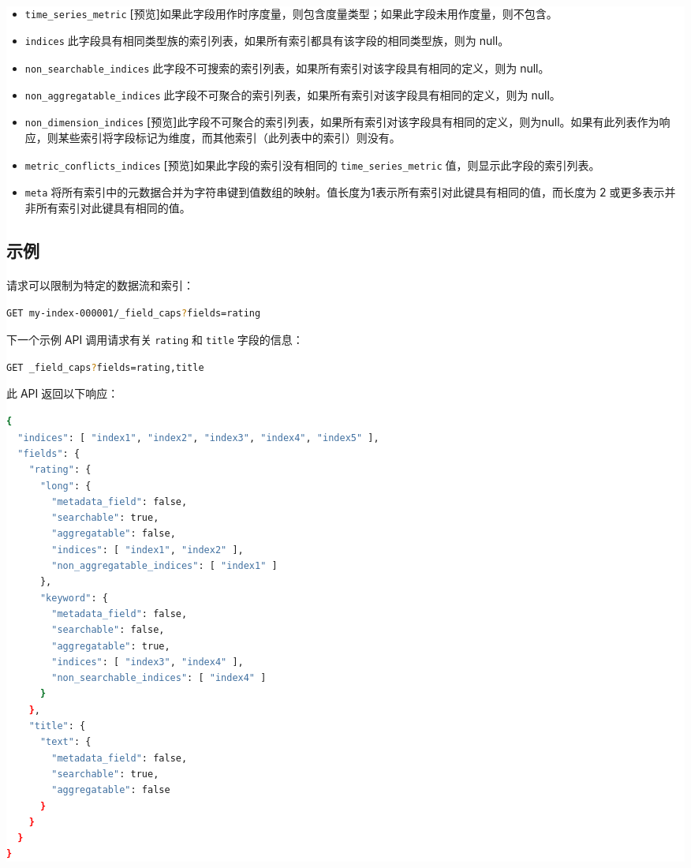 - `time_series_metric`
  [预览]如果此字段用作时序度量，则包含度量类型；如果此字段未用作度量，则不包含。

- `indices`
  此字段具有相同类型族的索引列表，如果所有索引都具有该字段的相同类型族，则为 null。

- `non_searchable_indices`
  此字段不可搜索的索引列表，如果所有索引对该字段具有相同的定义，则为 null。

- `non_aggregatable_indices`
  此字段不可聚合的索引列表，如果所有索引对该字段具有相同的定义，则为 null。

- `non_dimension_indices`
  [预览]此字段不可聚合的索引列表，如果所有索引对该字段具有相同的定义，则为null。如果有此列表作为响应，则某些索引将字段标记为维度，而其他索引（此列表中的索引）则没有。

- `metric_conflicts_indices`
  [预览]如果此字段的索引没有相同的 `time_series_metric` 值，则显示此字段的索引列表。

- `meta`
  将所有索引中的元数据合并为字符串键到值数组的映射。值长度为1表示所有索引对此键具有相同的值，而长度为 2 或更多表示并非所有索引对此键具有相同的值。

## 示例

请求可以限制为特定的数据流和索引：

```bash
GET my-index-000001/_field_caps?fields=rating
```

下一个示例 API 调用请求有关 `rating` 和 `title` 字段的信息：

```bash
GET _field_caps?fields=rating,title
```

此 API 返回以下响应：

```bash
{
  "indices": [ "index1", "index2", "index3", "index4", "index5" ],
  "fields": {
    "rating": {
      "long": {
        "metadata_field": false,
        "searchable": true,
        "aggregatable": false,
        "indices": [ "index1", "index2" ],
        "non_aggregatable_indices": [ "index1" ]  
      },
      "keyword": {
        "metadata_field": false,
        "searchable": false,
        "aggregatable": true,
        "indices": [ "index3", "index4" ],
        "non_searchable_indices": [ "index4" ]
      }
    },
    "title": {
      "text": {
        "metadata_field": false,
        "searchable": true,
        "aggregatable": false
      }
    }
  }
}
```
